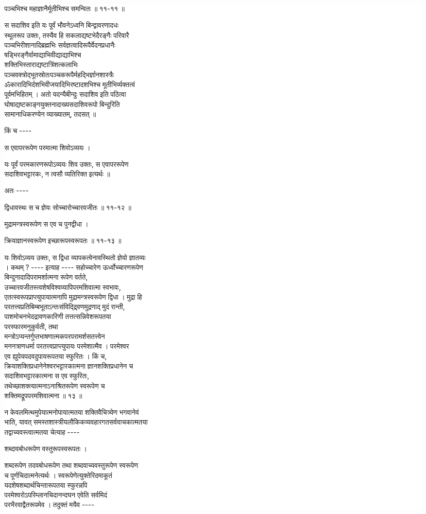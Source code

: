 पञ्चभिश्च महाज्ञानैर्मूतीभिश्च समन्वितः ॥ ११-११ ॥   
  
  
स सदाशिव इति यः पूर्वं भौवनेऽध्वनि बिन्द्वावरणादधः   
स्थूलरूप उक्तः, तस्यैव हि सकलाद्यष्टभेदैरङ्गैः परिवारै   
पञ्चभिरीशानादिब्रह्मभिः सर्वज्ञत्वादिरूपैर्वेदनप्रधानैः   
षड्भिरङ्गैर्वामाद्याभिवीद्याद्याभिश्च   
शक्तिभिस्ताराद्यष्टात्रिंशत्कलाभिः   
पञ्चवक्त्रोद्भूतस्रोतःपञ्चकरूपैर्महद्भिर्ज्ञानशास्त्रैः   
ॐकारादिभिर्दशभिवीजयादिभिरष्टादशभिश्च मूतीभिर्व्यक्तत्वं   
पूर्वमभिहितम् । अतो यदन्यैबीन्दुः सदाशिव इति पठित्वा   
घोषाद्यष्टकाङ्गयुक्तनादाख्यसदाशिवरूपो बिन्दुरिति   
सामानाधिकरण्येन व्याख्यातम्, तदसत् ॥   
  
किं च ----   
  
  
स एवापररूपेण परमात्मा शिवोऽव्ययः ।   
  
  
यः पूर्वं परमकारणरूपोऽव्ययः शिव उक्तः, स एवापररूपेण   
सदाशिवभट्टारकः, न त्वसौ व्यतिरिक्त इत्यर्थः ॥   
  
अतः ----   
  
  
द्विधावस्थः स च ज्ञेयः सोच्चारोच्चारवजीतः ॥ ११-१२ ॥   
  
मुद्रामन्त्रस्वरूपेण स एव च पुनद्वीधा ।   
  
क्रियाज्ञानस्वरूपेण इच्छारूपस्वरूपतः ॥ ११-१३ ॥   
  
  
यः शिवोऽव्यय उक्तः, स द्विधा व्यापकत्वेनावस्थितो ज्ञेयो ज्ञातव्यः   
। कथम् ? ---- इत्याह ---- सहोच्चारेण ऊर्ध्वोच्चारणरूपेण   
बिन्दुनादादिपरामर्शात्मना रूपेण वर्तते,   
उच्चारवजीतस्त्वशेषविश्वव्यापिपरमशिवात्मा स्वभावः,   
एतत्स्वरूपप्राप्त्युपायात्मनापि मुद्रामन्त्रस्वरूपेण द्विधा । मुद्रा हि   
परतत्त्वप्रतिबिम्बभूताऽन्तःसंविद्द्र्विणमुद्रणाद् मुदं रान्ती,   
पाशमोचनभेदद्रावणकारिणी तत्तत्सन्निवेशरूपतया   
परस्फारमनुकुर्वती, तथा   
मन्त्रोऽप्यन्तर्गुप्तभाषणात्मकपरपरामर्शसतत्त्वेन   
मननत्राणधर्मा परतत्त्वप्राप्त्युपायः परमेशात्मैव । परमेश्वर   
एव ह्युपेयपदवदुपायरूपतया स्फुरितः । किं च,   
क्रियाशक्तिप्रधानेनेश्वरभट्टारकात्मना ज्ञानशक्तिप्रधानेन च   
सदाशिवभट्टारकात्मना स एव स्फुरितः,   
तथेच्छाशक्त्यात्मनाऽनाश्रितरूपेण स्वरूपेण च   
शक्तिमद्रूपपरमशिवात्मना ॥ १३ ॥   
  
न केवलमित्थमुपेयात्मनोपायात्मतया शक्तिवैचित्र्येण भगवानेवं   
भाति, यावत् समस्तशास्त्रीयलौकिकव्यवहारगतसर्ववाचकात्मतया   
तद्वाच्यवस्त्वात्मतया चेत्याह ----   
  
शब्दावबोधरूपेण वस्तुरूपस्वरूपतः ।   
  
शब्दरूपेण तदवबोधरूपेण तथा शब्दवाच्यवस्तुरूपेण स्वरूपेण   
च पूर्णचिदात्मनेत्यर्थः । स्वरूपेणेत्युक्तेरिदमाकूतं   
यदशेषशब्दार्थचिन्तारूपतया स्फुरन्नपि   
परमेश्वरोऽपरिम्लानचिदानन्दघन एवेति सर्वमिदं   
परभैरवाद्वैतरूपमेव । तदुक्तं मयैव ----   
  